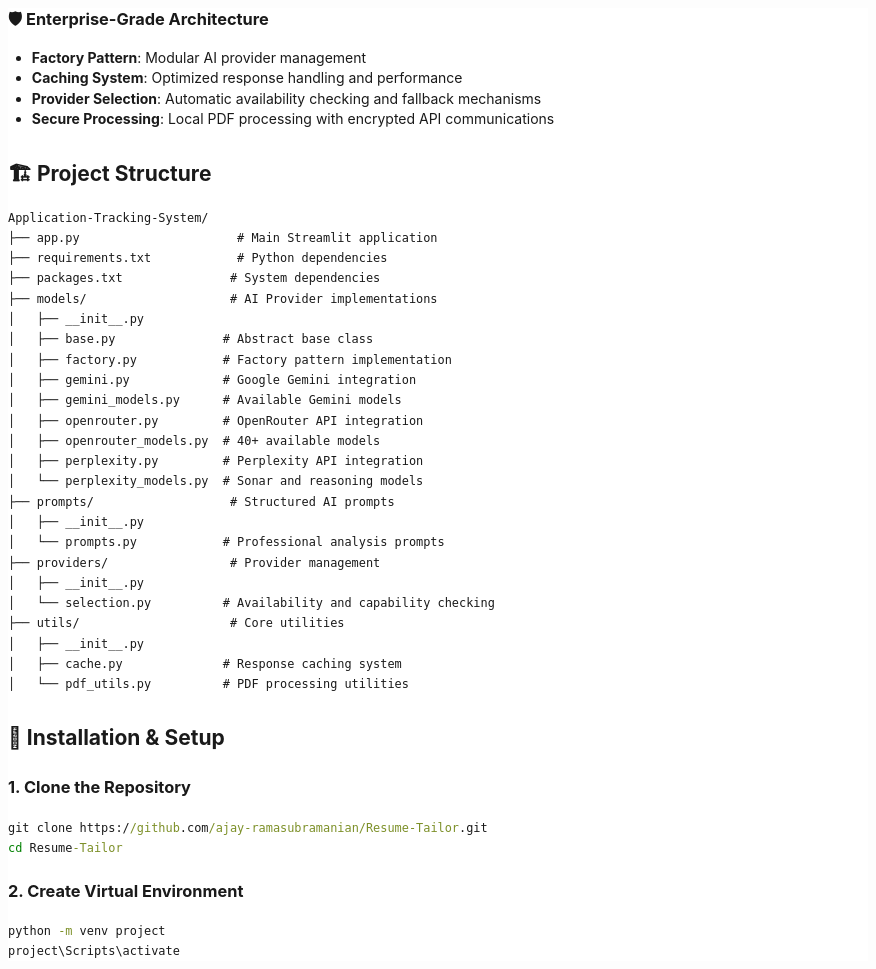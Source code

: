 ### 🛡️ **Enterprise-Grade Architecture**
- **Factory Pattern**: Modular AI provider management
- **Caching System**: Optimized response handling and performance
- **Provider Selection**: Automatic availability checking and fallback mechanisms
- **Secure Processing**: Local PDF processing with encrypted API communications


## 🏗️ Project Structure

```
Application-Tracking-System/
├── app.py                      # Main Streamlit application
├── requirements.txt            # Python dependencies
├── packages.txt               # System dependencies
├── models/                    # AI Provider implementations
│   ├── __init__.py
│   ├── base.py               # Abstract base class
│   ├── factory.py            # Factory pattern implementation
│   ├── gemini.py             # Google Gemini integration
│   ├── gemini_models.py      # Available Gemini models
│   ├── openrouter.py         # OpenRouter API integration
│   ├── openrouter_models.py  # 40+ available models
│   ├── perplexity.py         # Perplexity API integration
│   └── perplexity_models.py  # Sonar and reasoning models
├── prompts/                   # Structured AI prompts
│   ├── __init__.py
│   └── prompts.py            # Professional analysis prompts
├── providers/                 # Provider management
│   ├── __init__.py
│   └── selection.py          # Availability and capability checking
├── utils/                     # Core utilities
│   ├── __init__.py
│   ├── cache.py              # Response caching system
│   └── pdf_utils.py          # PDF processing utilities

```

## 🚀 Installation & Setup

### 1. Clone the Repository
```cmd
git clone https://github.com/ajay-ramasubramanian/Resume-Tailor.git
cd Resume-Tailor
```

### 2. Create Virtual Environment
```cmd
python -m venv project
project\Scripts\activate
```
